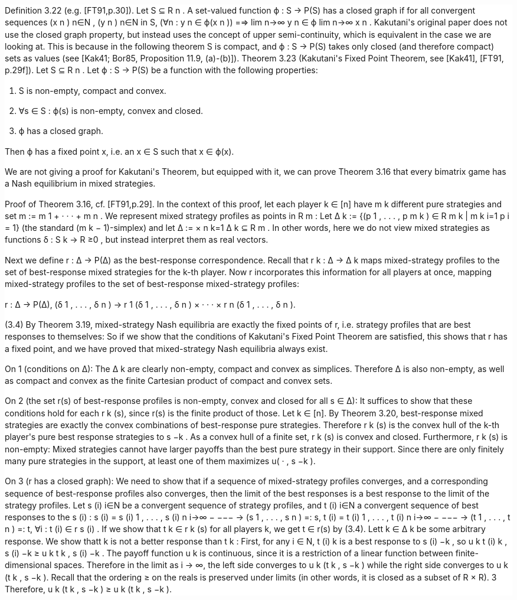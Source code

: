 Definition 3.22 (e.g. [FT91,p.30]). Let S ⊆ R n . A set-valued function ϕ : S → P(S) has a closed graph if for all convergent sequences (x n ) n∈N , (y n ) n∈N in S,
(∀n : y n ∈ ϕ(x n )) =⇒ lim n→∞ y n ∈ ϕ lim n→∞ x n .
Kakutani's original paper does not use the closed graph property, but instead uses the concept of upper semi-continuity, which is equivalent in the case we are looking at. This is because in the following theorem S is compact, and ϕ : S → P(S) takes only closed (and therefore compact) sets as values (see [Kak41; Bor85, Proposition 11.9, (a)-(b)]).
Theorem 3.23 (Kakutani's Fixed Point Theorem, see [Kak41], [FT91, p.29f]). Let S ⊆ R n .
Let ϕ : S → P(S) be a function with the following properties:

1. S is non-empty, compact and convex.

2. ∀s ∈ S : ϕ(s) is non-empty, convex and closed.

3. ϕ has a closed graph.

Then ϕ has a fixed point x, i.e. an x ∈ S such that x ∈ ϕ(x).

We are not giving a proof for Kakutani's Theorem, but equipped with it, we can prove Theorem 3.16 that every bimatrix game has a Nash equilibrium in mixed strategies.

Proof of Theorem 3.16, cf. [FT91,p.29]. In the context of this proof, let each player k ∈ [n] have m k different pure strategies and set m := m 1 + · · · + m n . We represent mixed strategy profiles as points in R m :
Let ∆ k := {(p 1 , . . . , p m k ) ∈ R m k | m k i=1 p i = 1} (the standard (m k − 1)-simplex) and let ∆ := × n k=1 ∆ k ⊆ R m .
In other words, here we do not view mixed strategies as functions δ : S k → R ≥0 , but instead interpret them as real vectors.

Next we define r : ∆ → P(∆) as the best-response correspondence. Recall that r k : ∆ → ∆ k maps mixed-strategy profiles to the set of best-response mixed strategies for the k-th player. Now r incorporates this information for all players at once, mapping mixed-strategy profiles to the set of best-response mixed-strategy profiles:

r : ∆ → P(∆), (δ 1 , . . . , δ n ) → r 1 (δ 1 , . . . , δ n ) × · · · × r n (δ 1 , . . . , δ n ).

(3.4) By Theorem 3.19, mixed-strategy Nash equilibria are exactly the fixed points of r, i.e. strategy profiles that are best responses to themselves: So if we show that the conditions of Kakutani's Fixed Point Theorem are satisfied, this shows that r has a fixed point, and we have proved that mixed-strategy Nash equilibria always exist.

On 1 (conditions on ∆): The ∆ k are clearly non-empty, compact and convex as simplices. Therefore ∆ is also non-empty, as well as compact and convex as the finite Cartesian product of compact and convex sets.

On 2 (the set r(s) of best-response profiles is non-empty, convex and closed for all s ∈ ∆): It suffices to show that these conditions hold for each r k (s), since r(s) is the finite product of those. Let k ∈ [n]. By Theorem 3.20, best-response mixed strategies are exactly the convex combinations of best-response pure strategies. Therefore r k (s) is the convex hull of the k-th player's pure best response strategies to s −k . As a convex hull of a finite set, r k (s) is convex and closed. Furthermore, r k (s) is non-empty: Mixed strategies cannot have larger payoffs than the best pure strategy in their support. Since there are only finitely many pure strategies in the support, at least one of them maximizes u( · , s −k ).

On 3 (r has a closed graph): We need to show that if a sequence of mixed-strategy profiles converges, and a corresponding sequence of best-response profiles also converges, then the limit of the best responses is a best response to the limit of the strategy profiles. Let s (i) i∈N be a convergent sequence of strategy profiles, and t (i) i∈N a convergent sequence of best responses to the s (i) :
s (i) = s (i) 1 , . . . , s (i) n i→∞ − −−− → (s 1 , . . . , s n ) =: s, t (i) = t (i) 1 , . . . , t (i) n i→∞ − −−− → (t 1 , . . . , t n ) =: t, ∀i : t (i) ∈ r s (i) .
If we show that t k ∈ r k (s) for all players k, we get t ∈ r(s) by (3.4). Lett k ∈ ∆ k be some arbitrary response. We show thatt k is not a better response than t k : First, for any i ∈ N,
t (i) k is a best response to s (i) −k , so u k t (i) k , s (i) −k ≥ u k t k , s (i) −k .
The payoff function u k is continuous, since it is a restriction of a linear function between finite-dimensional spaces. Therefore in the limit as i → ∞, the left side converges to u k (t k , s −k ) while the right side converges to u k (t k , s −k ). Recall that the ordering ≥ on the reals is preserved under limits (in other words, it is closed as a subset of R × R). 3 Therefore,
u k (t k , s −k ) ≥ u k (t k , s −k ).